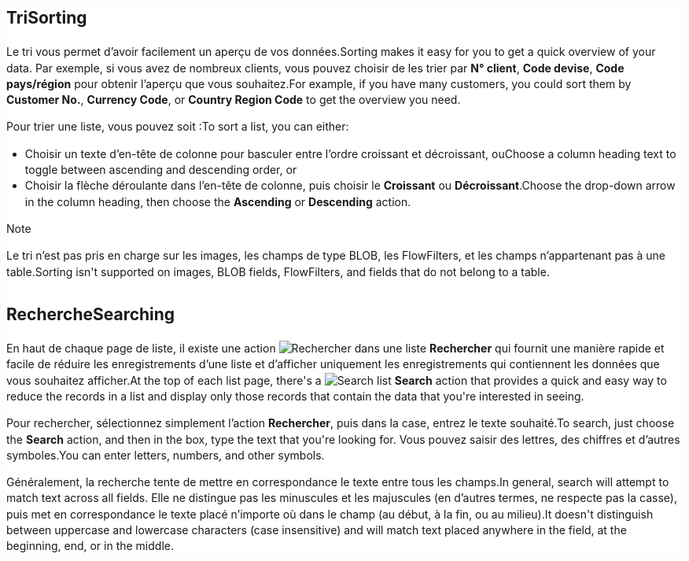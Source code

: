 

## <a name="sorting"></a><span data-ttu-id="8a97b-110">Tri</span><span class="sxs-lookup"><span data-stu-id="8a97b-110">Sorting</span></span>

<span data-ttu-id="8a97b-111">Le tri vous permet d’avoir facilement un aperçu de vos données.</span><span class="sxs-lookup"><span data-stu-id="8a97b-111">Sorting makes it easy for you to get a quick overview of your data.</span></span> <span data-ttu-id="8a97b-112">Par exemple, si vous avez de nombreux clients, vous pouvez choisir de les trier par **N° client**, **Code devise**, **Code pays/région** pour obtenir l’aperçu que vous souhaitez.</span><span class="sxs-lookup"><span data-stu-id="8a97b-112">For example, if you have many customers,  you could sort them by **Customer No.**, **Currency Code**, or **Country Region Code** to get the overview you need.</span></span>

<span data-ttu-id="8a97b-113">Pour trier une liste, vous pouvez soit :</span><span class="sxs-lookup"><span data-stu-id="8a97b-113">To sort a list, you can either:</span></span>

- <span data-ttu-id="8a97b-114">Choisir un texte d’en-tête de colonne pour basculer entre l’ordre croissant et décroissant, ou</span><span class="sxs-lookup"><span data-stu-id="8a97b-114">Choose a column heading text to toggle between ascending and descending order, or</span></span>
- <span data-ttu-id="8a97b-115">Choisir la flèche déroulante dans l’en-tête de colonne, puis choisir le **Croissant** ou **Décroissant**.</span><span class="sxs-lookup"><span data-stu-id="8a97b-115">Choose the drop-down arrow in the column heading, then choose the **Ascending** or **Descending** action.</span></span>  

> [!NOTE]  
> <span data-ttu-id="8a97b-116">Le tri n’est pas pris en charge sur les images, les champs de type BLOB, les FlowFilters, et les champs n’appartenant pas à une table.</span><span class="sxs-lookup"><span data-stu-id="8a97b-116">Sorting isn't supported on images, BLOB fields, FlowFilters, and fields that do not belong to a table.</span></span>  

## <a name="searching"></a><span data-ttu-id="8a97b-117">Recherche</span><span class="sxs-lookup"><span data-stu-id="8a97b-117">Searching</span></span>


<span data-ttu-id="8a97b-118">En haut de chaque page de liste, il existe une action ![Rechercher dans une liste](media/ui-search/search-list.png "Icône de liste Rechercher") **Rechercher** qui fournit une manière rapide et facile de réduire les enregistrements d’une liste et d’afficher uniquement les enregistrements qui contiennent les données que vous souhaitez afficher.</span><span class="sxs-lookup"><span data-stu-id="8a97b-118">At the top of each list page, there's a ![Search list](media/ui-search/search-list.png "Search list icon") **Search** action that provides a quick and easy way to reduce the records in a list and display only those records that contain the data that you're interested in seeing.</span></span>

<span data-ttu-id="8a97b-119">Pour rechercher, sélectionnez simplement l’action **Rechercher**, puis dans la case, entrez le texte souhaité.</span><span class="sxs-lookup"><span data-stu-id="8a97b-119">To search, just choose the **Search** action, and then in the box, type the text that you're looking for.</span></span> <span data-ttu-id="8a97b-120">Vous pouvez saisir des lettres, des chiffres et d’autres symboles.</span><span class="sxs-lookup"><span data-stu-id="8a97b-120">You can enter letters, numbers, and other symbols.</span></span>

<span data-ttu-id="8a97b-121">Généralement, la recherche tente de mettre en correspondance le texte entre tous les champs.</span><span class="sxs-lookup"><span data-stu-id="8a97b-121">In general, search will attempt to match text across all fields.</span></span> <span data-ttu-id="8a97b-122">Elle ne distingue pas les minuscules et les majuscules (en d’autres termes, ne respecte pas la casse), puis met en correspondance le texte placé n’importe où dans le champ (au début, à la fin, ou au milieu).</span><span class="sxs-lookup"><span data-stu-id="8a97b-122">It doesn't distinguish between uppercase and lowercase characters (case insensitive) and will match text placed anywhere in the field, at the beginning, end, or in the middle.</span></span>
